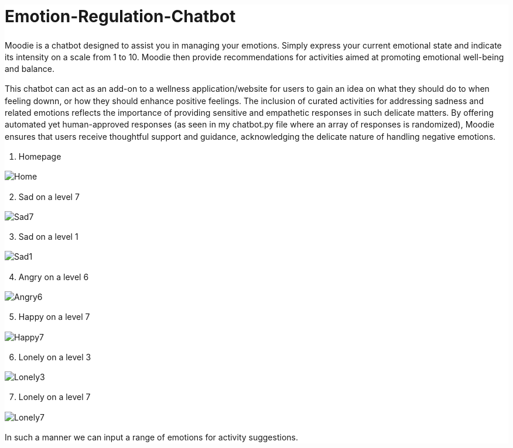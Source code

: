 # Emotion-Regulation-Chatbot
Moodie is a chatbot designed to assist you in managing your emotions. Simply express your current emotional state and indicate its intensity on a scale from 1 to 10. Moodie then provide recommendations for activities aimed at promoting emotional well-being and balance. 

This chatbot can act as an add-on to a wellness application/website for users to gain an idea on what they should do to when feeling downn, or how they should enhance positive feelings. The inclusion of curated activities for addressing sadness and related emotions reflects the importance of providing sensitive and empathetic responses in such delicate matters. By offering automated yet human-approved responses (as seen in my chatbot.py file where an array of responses is randomized), Moodie ensures that users receive thoughtful support and guidance, acknowledging the delicate nature of handling negative emotions.

1. Homepage
<img width="780" alt="Home" src="https://github.com/lavanyac12/Emotion-Regulation-Chatbot/assets/126518837/770c8e6f-cdf7-4f3a-a5ab-df24a7ccbe61">

2. Sad on a level 7
<img width="780" alt="Sad7" src="https://github.com/lavanyac12/Emotion-Regulation-Chatbot/assets/126518837/21732863-095e-456b-991e-0dc65d358139">

3. Sad on a level 1 
<img width="780" alt="Sad1" src="https://github.com/lavanyac12/Emotion-Regulation-Chatbot/assets/126518837/2a80e7d7-a229-4f16-9631-0abec66a06b6">

4. Angry on a level 6
<img width="780" alt="Angry6" src="https://github.com/lavanyac12/Emotion-Regulation-Chatbot/assets/126518837/08741345-8c70-4283-bfb6-a4420361f2fe">

5. Happy on a level 7
<img width="780" alt="Happy7" src="https://github.com/lavanyac12/Emotion-Regulation-Chatbot/assets/126518837/a67774ad-cffc-4c24-9338-6aed9753bd2a">

6. Lonely on a level 3
<img width="780" alt="Lonely3" src="https://github.com/lavanyac12/Emotion-Regulation-Chatbot/assets/126518837/0ef433ca-c31f-457e-a369-987639fcde08">

7. Lonely on a level 7
<img width="780" alt="Lonely7" src="https://github.com/lavanyac12/Emotion-Regulation-Chatbot/assets/126518837/55fab2d1-2c16-4c3c-9d16-fc41bfc2c2b3">



In such a manner we can input a range of emotions for activity suggestions. 
